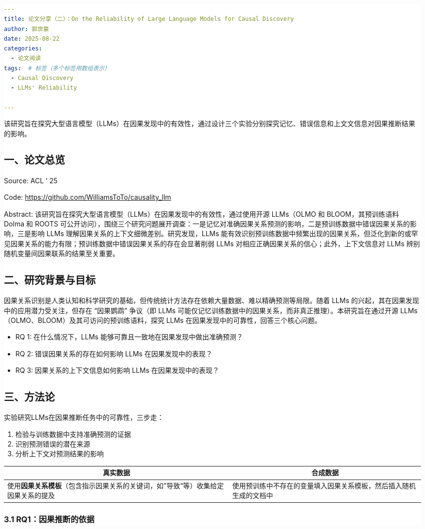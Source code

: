 ```yaml
---
title: 论文分享（二）：On the Reliability of Large Language Models for Causal Discovery
author: 郭世豪
date: 2025-08-22 
categories:  
  - 论文阅读  
tags:  # 标签（多个标签用数组表示）
  - Causal Discovery
  - LLMs' Reliability

---
```


该研究旨在探究大型语言模型（LLMs）在因果发现中的有效性，通过设计三个实验分别探究记忆、错误信息和上文文信息对因果推断结果的影响。




## 一、论文总览

Source: ACL ‘ 25

Code: https://github.com/WilliamsToTo/causality_llm

Abstract: 该研究旨在探究大型语言模型（LLMs）在因果发现中的有效性，通过使用开源 LLMs（OLMO 和 BLOOM，其预训练语料 Dolma 和 ROOTS 可公开访问），围绕三个研究问题展开调查：一是记忆对准确因果关系预测的影响，二是预训练数据中错误因果关系的影响，三是影响 LLMs 理解因果关系的上下文细微差别。研究发现，LLMs 能有效识别预训练数据中频繁出现的因果关系，但泛化到新的或罕见因果关系的能力有限；预训练数据中错误因果关系的存在会显著削弱 LLMs 对相应正确因果关系的信心；此外，上下文信息对 LLMs 辨别随机变量间因果联系的结果至关重要。



## 二、研究背景与目标

因果关系识别是人类认知和科学研究的基础，但传统统计方法存在依赖大量数据、难以精确预测等局限。随着 LLMs 的兴起，其在因果发现中的应用潜力受关注，但存在 “因果鹦鹉” 争议（即 LLMs 可能仅记忆训练数据中的因果关系，而非真正推理）。本研究旨在通过开源 LLMs（OLMO、BLOOM）及其可访问的预训练语料，探究 LLMs 在因果发现中的可靠性，回答三个核心问题。

- RQ 1: 在什么情况下，LLMs 能够可靠且一致地在因果发现中做出准确预测？

- RQ 2: 错误因果关系的存在如何影响 LLMs 在因果发现中的表现？

- RQ 3: 因果关系的上下文信息如何影响 LLMs 在因果发现中的表现？



## 三、方法论

实验研究LLMs在因果推断任务中的可靠性，三步走：

1. 检验与训练数据中支持准确预测的证据
2. 识别预测错误的潜在来源
3. 分析上下文对预测结果的影响

| 真实数据                                                     | 合成数据                                                     |
| ------------------------------------------------------------ | ------------------------------------------------------------ |
| 使用**因果关系模板**（包含指示因果关系的关键词，如”导致“等）收集给定因果关系的提及 | 使用预训练中不存在的变量填入因果关系模板，然后插入随机生成的文档中 |

### 3.1 RQ1：因果推断的依据

